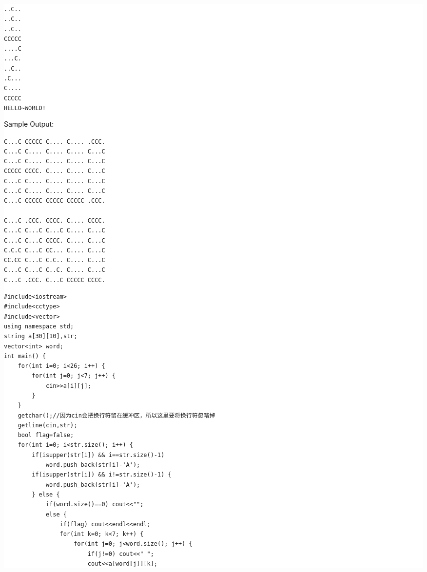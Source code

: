```in
..C..
..C..
..C..
CCCCC
....C
...C.
..C..
.C...
C....
CCCCC
HELLO~WORLD!
```

Sample Output:

```out
C...C CCCCC C.... C.... .CCC.
C...C C.... C.... C.... C...C
C...C C.... C.... C.... C...C
CCCCC CCCC. C.... C.... C...C
C...C C.... C.... C.... C...C
C...C C.... C.... C.... C...C
C...C CCCCC CCCCC CCCCC .CCC.

C...C .CCC. CCCC. C.... CCCC.
C...C C...C C...C C.... C...C
C...C C...C CCCC. C.... C...C
C.C.C C...C CC... C.... C...C
CC.CC C...C C.C.. C.... C...C
C...C C...C C..C. C.... C...C
C...C .CCC. C...C CCCCC CCCC.
```







```
#include<iostream>
#include<cctype>
#include<vector>
using namespace std;
string a[30][10],str;
vector<int> word;
int main() {
	for(int i=0; i<26; i++) {
		for(int j=0; j<7; j++) {
			cin>>a[i][j];
		}
	}
	getchar();//因为cin会把换行符留在缓冲区，所以这里要将换行符忽略掉
	getline(cin,str);
	bool flag=false;
	for(int i=0; i<str.size(); i++) {
		if(isupper(str[i]) && i==str.size()-1)
			word.push_back(str[i]-'A');
		if(isupper(str[i]) && i!=str.size()-1) {
			word.push_back(str[i]-'A');
		} else {
			if(word.size()==0) cout<<"";
			else {
				if(flag) cout<<endl<<endl;
				for(int k=0; k<7; k++) {
					for(int j=0; j<word.size(); j++) {
						if(j!=0) cout<<" ";
						cout<<a[word[j]][k];
```